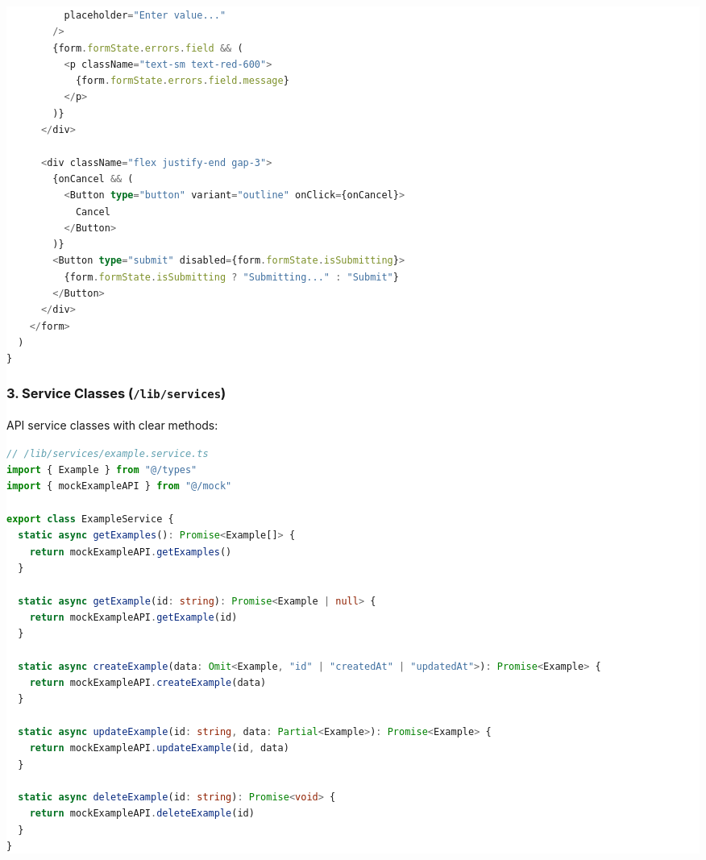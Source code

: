 ```typescript
          placeholder="Enter value..."
        />
        {form.formState.errors.field && (
          <p className="text-sm text-red-600">
            {form.formState.errors.field.message}
          </p>
        )}
      </div>

      <div className="flex justify-end gap-3">
        {onCancel && (
          <Button type="button" variant="outline" onClick={onCancel}>
            Cancel
          </Button>
        )}
        <Button type="submit" disabled={form.formState.isSubmitting}>
          {form.formState.isSubmitting ? "Submitting..." : "Submit"}
        </Button>
      </div>
    </form>
  )
}
```

### 3. **Service Classes** (`/lib/services`)
API service classes with clear methods:

```typescript
// /lib/services/example.service.ts
import { Example } from "@/types"
import { mockExampleAPI } from "@/mock"

export class ExampleService {
  static async getExamples(): Promise<Example[]> {
    return mockExampleAPI.getExamples()
  }

  static async getExample(id: string): Promise<Example | null> {
    return mockExampleAPI.getExample(id)
  }

  static async createExample(data: Omit<Example, "id" | "createdAt" | "updatedAt">): Promise<Example> {
    return mockExampleAPI.createExample(data)
  }

  static async updateExample(id: string, data: Partial<Example>): Promise<Example> {
    return mockExampleAPI.updateExample(id, data)
  }

  static async deleteExample(id: string): Promise<void> {
    return mockExampleAPI.deleteExample(id)
  }
}
```
